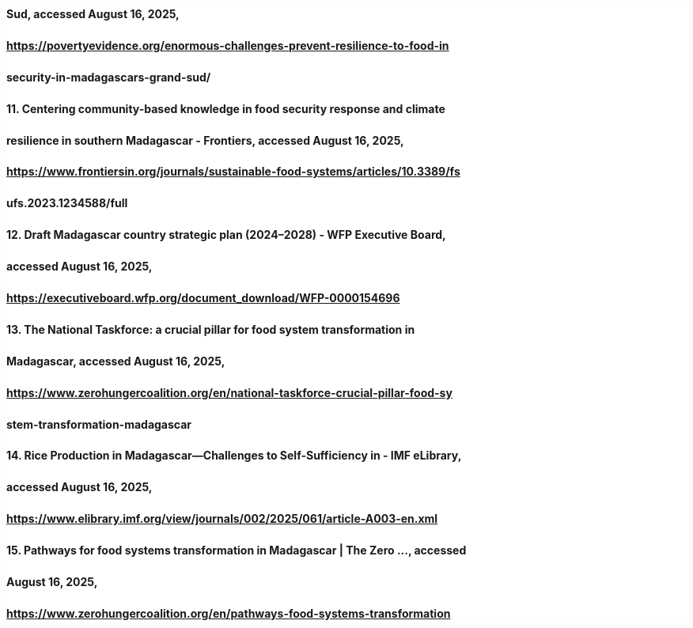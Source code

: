 #### Sud, accessed August 16, 2025,

#### https://povertyevidence.org/enormous-challenges-prevent-resilience-to-food-in

#### security-in-madagascars-grand-sud/

#### 11. Centering community-based knowledge in food security response and climate

#### resilience in southern Madagascar - Frontiers, accessed August 16, 2025,

#### https://www.frontiersin.org/journals/sustainable-food-systems/articles/10.3389/fs

#### ufs.2023.1234588/full

#### 12. Draft Madagascar country strategic plan (2024–2028) - WFP Executive Board,

#### accessed August 16, 2025,

#### https://executiveboard.wfp.org/document_download/WFP-0000154696


#### 13. The National Taskforce: a crucial pillar for food system transformation in

#### Madagascar, accessed August 16, 2025,

#### https://www.zerohungercoalition.org/en/national-taskforce-crucial-pillar-food-sy

#### stem-transformation-madagascar

#### 14. Rice Production in Madagascar—Challenges to Self-Sufficiency in - IMF eLibrary,

#### accessed August 16, 2025,

#### https://www.elibrary.imf.org/view/journals/002/2025/061/article-A003-en.xml

#### 15. Pathways for food systems transformation in Madagascar | The Zero ..., accessed

#### August 16, 2025,

#### https://www.zerohungercoalition.org/en/pathways-food-systems-transformation
